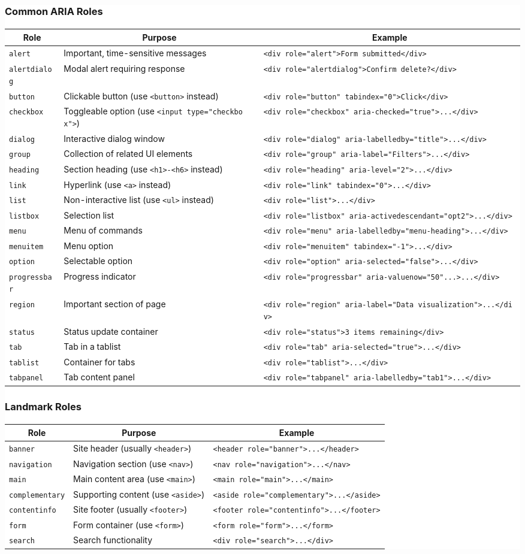 ### Common ARIA Roles

| Role | Purpose | Example |
|------|---------|---------|
| `alert` | Important, time-sensitive messages | `<div role="alert">Form submitted</div>` |
| `alertdialog` | Modal alert requiring response | `<div role="alertdialog">Confirm delete?</div>` |
| `button` | Clickable button (use `<button>` instead) | `<div role="button" tabindex="0">Click</div>` |
| `checkbox` | Toggleable option (use `<input type="checkbox">`) | `<div role="checkbox" aria-checked="true">...</div>` |
| `dialog` | Interactive dialog window | `<div role="dialog" aria-labelledby="title">...</div>` |
| `group` | Collection of related UI elements | `<div role="group" aria-label="Filters">...</div>` |
| `heading` | Section heading (use `<h1>-<h6>` instead) | `<div role="heading" aria-level="2">...</div>` |
| `link` | Hyperlink (use `<a>` instead) | `<div role="link" tabindex="0">...</div>` |
| `list` | Non-interactive list (use `<ul>` instead) | `<div role="list">...</div>` |
| `listbox` | Selection list | `<div role="listbox" aria-activedescendant="opt2">...</div>` |
| `menu` | Menu of commands | `<div role="menu" aria-labelledby="menu-heading">...</div>` |
| `menuitem` | Menu option | `<div role="menuitem" tabindex="-1">...</div>` |
| `option` | Selectable option | `<div role="option" aria-selected="false">...</div>` |
| `progressbar` | Progress indicator | `<div role="progressbar" aria-valuenow="50"...>...</div>` |
| `region` | Important section of page | `<div role="region" aria-label="Data visualization">...</div>` |
| `status` | Status update container | `<div role="status">3 items remaining</div>` |
| `tab` | Tab in a tablist | `<div role="tab" aria-selected="true">...</div>` |
| `tablist` | Container for tabs | `<div role="tablist">...</div>` |
| `tabpanel` | Tab content panel | `<div role="tabpanel" aria-labelledby="tab1">...</div>` |

### Landmark Roles

| Role | Purpose | Example |
|------|---------|---------|
| `banner` | Site header (usually `<header>`) | `<header role="banner">...</header>` |
| `navigation` | Navigation section (use `<nav>`) | `<nav role="navigation">...</nav>` |
| `main` | Main content area (use `<main>`) | `<main role="main">...</main>` |
| `complementary` | Supporting content (use `<aside>`) | `<aside role="complementary">...</aside>` |
| `contentinfo` | Site footer (usually `<footer>`) | `<footer role="contentinfo">...</footer>` |
| `form` | Form container (use `<form>`) | `<form role="form">...</form>` |
| `search` | Search functionality | `<div role="search">...</div>` |
